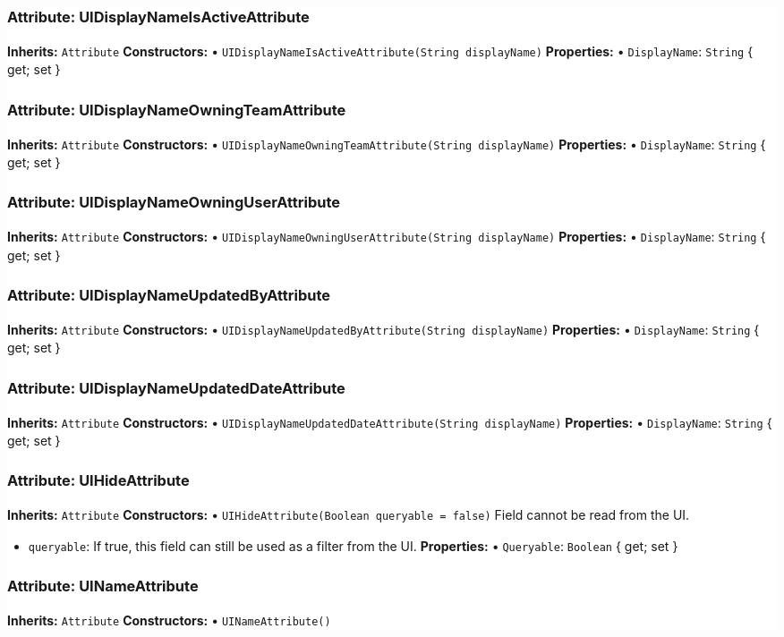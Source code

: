 ### Attribute: UIDisplayNameIsActiveAttribute
**Inherits:** `Attribute`
**Constructors:**
• `UIDisplayNameIsActiveAttribute(String displayName)`
**Properties:**
• `DisplayName`: `String` { get; set }

### Attribute: UIDisplayNameOwningTeamAttribute
**Inherits:** `Attribute`
**Constructors:**
• `UIDisplayNameOwningTeamAttribute(String displayName)`
**Properties:**
• `DisplayName`: `String` { get; set }

### Attribute: UIDisplayNameOwningUserAttribute
**Inherits:** `Attribute`
**Constructors:**
• `UIDisplayNameOwningUserAttribute(String displayName)`
**Properties:**
• `DisplayName`: `String` { get; set }

### Attribute: UIDisplayNameUpdatedByAttribute
**Inherits:** `Attribute`
**Constructors:**
• `UIDisplayNameUpdatedByAttribute(String displayName)`
**Properties:**
• `DisplayName`: `String` { get; set }

### Attribute: UIDisplayNameUpdatedDateAttribute
**Inherits:** `Attribute`
**Constructors:**
• `UIDisplayNameUpdatedDateAttribute(String displayName)`
**Properties:**
• `DisplayName`: `String` { get; set }

### Attribute: UIHideAttribute
**Inherits:** `Attribute`
**Constructors:**
• `UIHideAttribute(Boolean queryable = false)`
  Field cannot be read from the UI.
  - `queryable`: If true, this field can still be used as a filter from the UI.
**Properties:**
• `Queryable`: `Boolean` { get; set }

### Attribute: UINameAttribute
**Inherits:** `Attribute`
**Constructors:**
• `UINameAttribute()`
